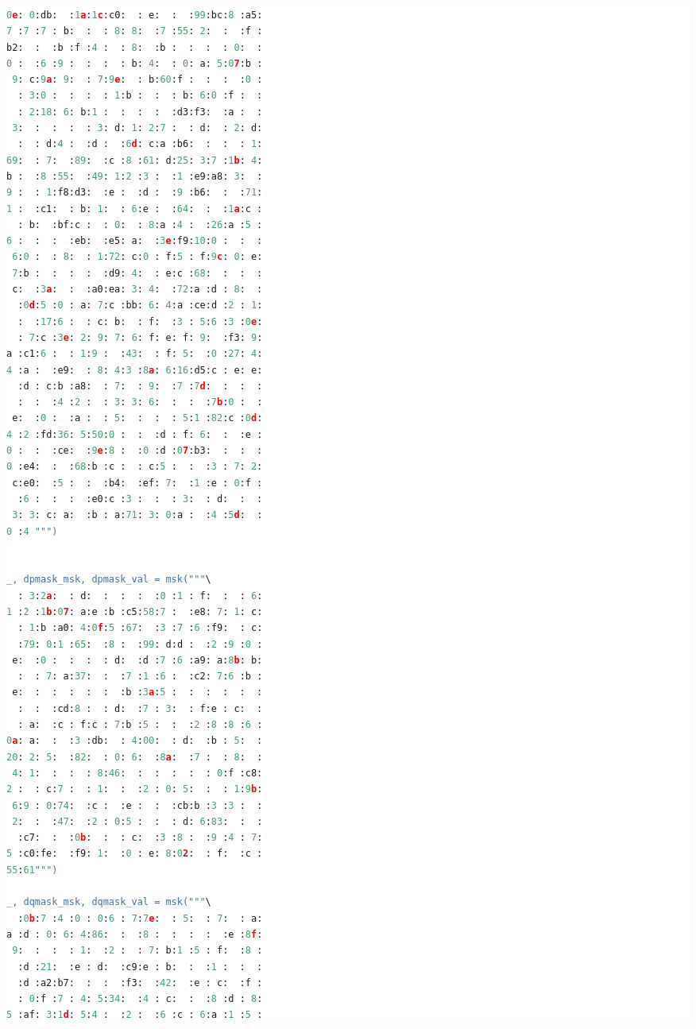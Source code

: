 ```python
0e: 0:db:  :1a:1c:c0:  : e:  :  :99:bc:8 :a5:
7 :7 :7 : b:  :  : 8: 8:  :7 :55: 2:  :  :f :
b2:  :  :b :f :4 :  : 8:  :b :  :  :  : 0:  :
0 :  :6 :9 :  :  :  : b: 4:  : 0: a: 5:07:b :
 9: c:9a: 9:  : 7:9e:  : b:60:f :  :  :  :0 :
  : 3:0 :  :  :  : 1:b :  :  : b: 6:0 :f :  :
  : 2:18: 6: b:1 :  :  :  :  :d3:f3:  :a :  :
 3:  :  :  :  : 3: d: 1: 2:7 :  : d:  : 2: d:
  :  : d:4 :  :d :  :6d: c:a :b6:  :  :  : 1:
69:  : 7:  :89:  :c :8 :61: d:25: 3:7 :1b: 4:
b :  :8 :55:  :49: 1:2 :3 :  :1 :e9:a8: 3:  :
9 :  : 1:f8:d3:  :e :  :d :  :9 :b6:  :  :71:
1 :  :c1:  : b: 1:  : 6:e :  :64:  :  :1a:c :
  : b:  :bf:c :  : 0:  : 8:a :4 :  :26:a :5 :
6 :  :  :  :eb:  :e5: a:  :3e:f9:10:0 :  :  :
 6:0 :  : 8:  : 1:72: c:0 : f:5 : f:9c: 0: e:
 7:b :  :  :  :  :d9: 4:  : e:c :68:  :  :  :
 c:  :3a:  :  :a0:ea: 3: 4:  :72:a :d : 8:  :
  :0d:5 :0 : a: 7:c :bb: 6: 4:a :ce:d :2 : 1:
  :  :17:6 :  : c: b:  : f:  :3 : 5:6 :3 :0e:
  : 7:c :3e: 2: 9: 7: 6: f: e: f: 9:  :f3: 9:
a :c1:6 :  : 1:9 :  :43:  : f: 5:  :0 :27: 4:
4 :a :  :e9:  : 8: 4:3 :8a: 6:16:d5:c : e: e:
  :d : c:b :a8:  : 7:  : 9:  :7 :7d:  :  :  :
  :  :  :4 :2 :  : 3: 3: 6:  :  :  :7b:0 :  :
 e:  :0 :  :a :  : 5:  :  :  : 5:1 :82:c :0d:
4 :2 :fd:36: 5:50:0 :  :  :d : f: 6:  :  :e :
0 :  :  :ce:  :9e:8 :  :0 :d :07:b3:  :  :  :
0 :e4:  :  :68:b :c :  : c:5 :  :  :3 : 7: 2:
 c:e0:  :5 :  :  :b4:  :ef: 7:  :1 :e : 0:f :
  :6 :  :  :  :e0:c :3 :  :  : 3:  : d:  :  :
 3: 3: c: a:  :b : a:71: 3: 0:a :  :4 :5d:  :
0 :4 """)


_, dpmask_msk, dpmask_val = msk("""\
  : 3:2a:  : d:  :  :  :  :0 :1 : f:  :  : 6:
1 :2 :1b:07: a:e :b :c5:58:7 :  :e8: 7: 1: c:
  : 1:b :a0: 4:0f:5 :67:  :3 :7 :6 :f9:  : c:
  :79: 0:1 :65:  :8 :  :99: d:d :  :2 :9 :0 :
 e:  :0 :  :  :  : d:  :d :7 :6 :a9: a:8b: b:
  :  : 7: a:37:  :  :7 :1 :6 :  :c2: 7:6 :b :
 e:  :  :  :  :  :  :b :3a:5 :  :  :  :  :  :
  :  :  :cd:8 :  : d:  :7 : 3:  : f:e : c:  :
  : a:  :c : f:c : 7:b :5 :  :  :2 :8 :8 :6 :
0a: a:  :  :3 :db:  : 4:00:  : d:  :b : 5:  :
20: 2: 5:  :82:  : 0: 6:  :8a:  :7 :  : 8:  :
 4: 1:  :  :  : 8:46:  :  :  :  :  : 0:f :c8:
2 :  : c:7 :  : 1:  :  :2 : 0: 5:  :  : 1:9b:
 6:9 : 0:74:  :c :  :e :  :  :cb:b :3 :3 :  :
 2:  :  :47:  :2 : 0:5 :  :  : d: 6:83:  :  :
  :c7:  :  :0b:  :  : c:  :3 :8 :  :9 :4 : 7:
5 :c0:fe:  :f9: 1:  :0 : e: 8:02:  : f:  :c :
55:61""")

_, dqmask_msk, dqmask_val = msk("""\
  :0b:7 :4 :0 : 0:6 : 7:7e:  : 5:  : 7:  : a:
a :d : 0: 6: 4:86:  :  :8 :  :  :  :  :e :8f:
 9:  :  :  : 1:  :2 :  : 7: b:1 :5 : f:  :8 :
  :d :21:  :e : d:  :c9:e : b:  :  :1 :  :  :
  :d :a2:b7:  :  :  :f3:  :42:  :e : c:  :f :
  : 0:f :7 : 4: 5:34:  :4 : c:  :  :8 :d : 8:
5 :af: 3:1d: 5:4 :  :2 :  :6 :c : 6:a :1 :5 :
```